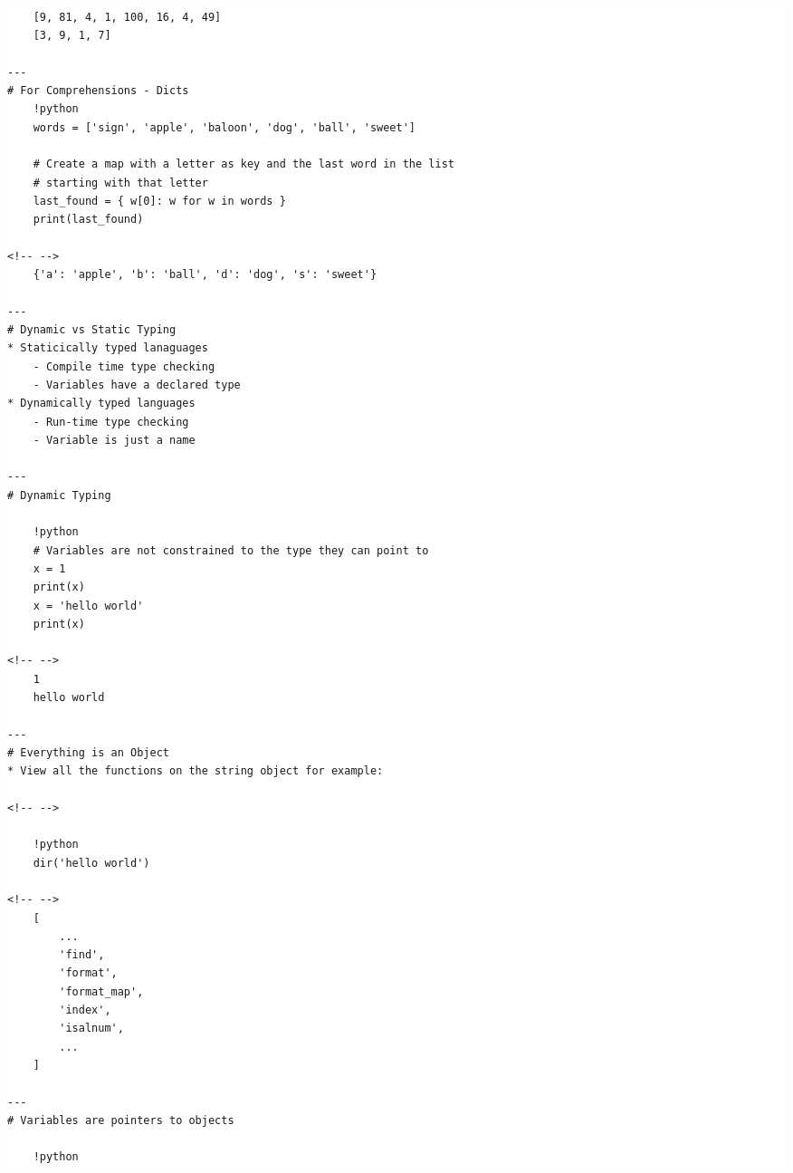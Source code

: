 ```
    [9, 81, 4, 1, 100, 16, 4, 49]
    [3, 9, 1, 7]

---
# For Comprehensions - Dicts
    !python
    words = ['sign', 'apple', 'baloon', 'dog', 'ball', 'sweet']

    # Create a map with a letter as key and the last word in the list
    # starting with that letter
    last_found = { w[0]: w for w in words }
    print(last_found)

<!-- -->
    {'a': 'apple', 'b': 'ball', 'd': 'dog', 's': 'sweet'}

---
# Dynamic vs Static Typing
* Staticically typed lanaguages
    - Compile time type checking
    - Variables have a declared type
* Dynamically typed languages
    - Run-time type checking
    - Variable is just a name

---
# Dynamic Typing

    !python
    # Variables are not constrained to the type they can point to
    x = 1
    print(x)
    x = 'hello world'
    print(x)

<!-- -->
    1
    hello world

---
# Everything is an Object
* View all the functions on the string object for example:

<!-- -->

    !python
    dir('hello world')

<!-- -->
    [
        ...
        'find',
        'format',
        'format_map',
        'index',
        'isalnum',
        ...
    ]

---
# Variables are pointers to objects

    !python
```